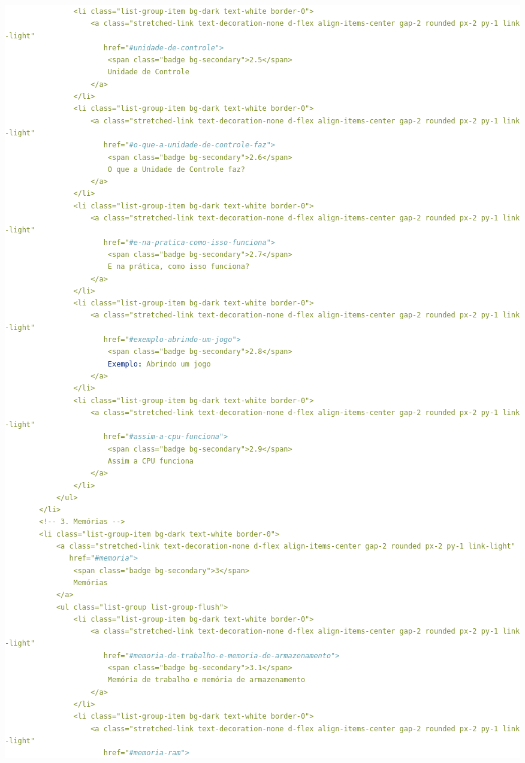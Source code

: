 ```yaml
                <li class="list-group-item bg-dark text-white border-0">
                    <a class="stretched-link text-decoration-none d-flex align-items-center gap-2 rounded px-2 py-1 link-light"
                       href="#unidade-de-controle">
                        <span class="badge bg-secondary">2.5</span>
                        Unidade de Controle
                    </a>
                </li>
                <li class="list-group-item bg-dark text-white border-0">
                    <a class="stretched-link text-decoration-none d-flex align-items-center gap-2 rounded px-2 py-1 link-light"
                       href="#o-que-a-unidade-de-controle-faz">
                        <span class="badge bg-secondary">2.6</span>
                        O que a Unidade de Controle faz?
                    </a>
                </li>
                <li class="list-group-item bg-dark text-white border-0">
                    <a class="stretched-link text-decoration-none d-flex align-items-center gap-2 rounded px-2 py-1 link-light"
                       href="#e-na-pratica-como-isso-funciona">
                        <span class="badge bg-secondary">2.7</span>
                        E na prática, como isso funciona?
                    </a>
                </li>
                <li class="list-group-item bg-dark text-white border-0">
                    <a class="stretched-link text-decoration-none d-flex align-items-center gap-2 rounded px-2 py-1 link-light"
                       href="#exemplo-abrindo-um-jogo">
                        <span class="badge bg-secondary">2.8</span>
                        Exemplo: Abrindo um jogo
                    </a>
                </li>
                <li class="list-group-item bg-dark text-white border-0">
                    <a class="stretched-link text-decoration-none d-flex align-items-center gap-2 rounded px-2 py-1 link-light"
                       href="#assim-a-cpu-funciona">
                        <span class="badge bg-secondary">2.9</span>
                        Assim a CPU funciona
                    </a>
                </li>
            </ul>
        </li>
        <!-- 3. Memórias -->
        <li class="list-group-item bg-dark text-white border-0">
            <a class="stretched-link text-decoration-none d-flex align-items-center gap-2 rounded px-2 py-1 link-light"
               href="#memoria">
                <span class="badge bg-secondary">3</span>
                Memórias
            </a>
            <ul class="list-group list-group-flush">
                <li class="list-group-item bg-dark text-white border-0">
                    <a class="stretched-link text-decoration-none d-flex align-items-center gap-2 rounded px-2 py-1 link-light"
                       href="#memoria-de-trabalho-e-memoria-de-armazenamento">
                        <span class="badge bg-secondary">3.1</span>
                        Memória de trabalho e memória de armazenamento
                    </a>
                </li>
                <li class="list-group-item bg-dark text-white border-0">
                    <a class="stretched-link text-decoration-none d-flex align-items-center gap-2 rounded px-2 py-1 link-light"
                       href="#memoria-ram">
```